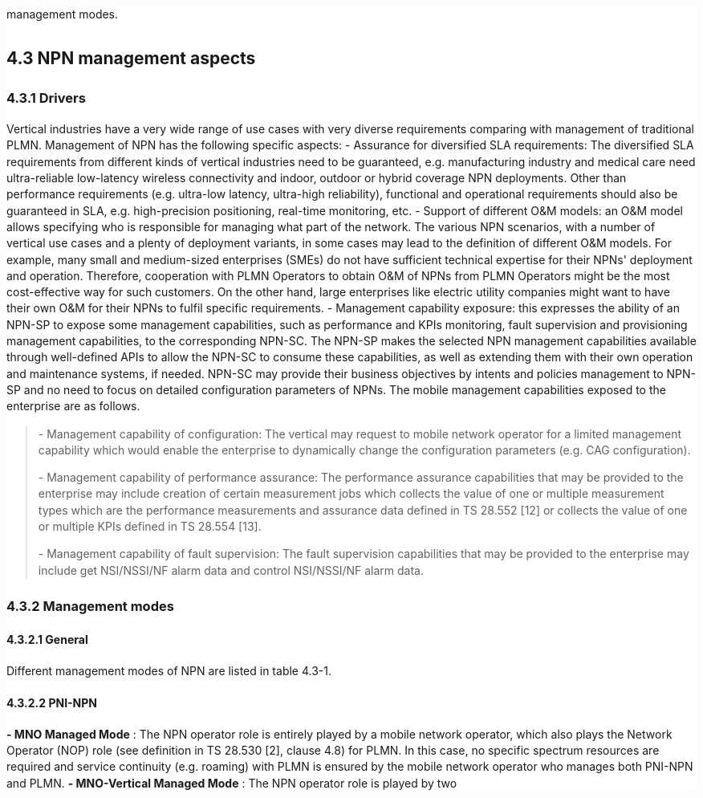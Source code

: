 management modes.
## 4.3 NPN management aspects
### 4.3.1 Drivers
Vertical industries have a very wide range of use cases with very diverse
requirements comparing with management of traditional PLMN. Management of NPN
has the following specific aspects:
\- Assurance for diversified SLA requirements: The diversified SLA
requirements from different kinds of vertical industries need to be
guaranteed, e.g. manufacturing industry and medical care need ultra-reliable
low-latency wireless connectivity and indoor, outdoor or hybrid coverage NPN
deployments. Other than performance requirements (e.g. ultra-low latency,
ultra-high reliability), functional and operational requirements should also
be guaranteed in SLA, e.g. high-precision positioning, real-time monitoring,
etc.
\- Support of different O&M models: an O&M model allows specifying who is
responsible for managing what part of the network. The various NPN scenarios,
with a number of vertical use cases and a plenty of deployment variants, in
some cases may lead to the definition of different O&M models. For example,
many small and medium-sized enterprises (SMEs) do not have sufficient
technical expertise for their NPNs\' deployment and operation. Therefore,
cooperation with PLMN Operators to obtain O&M of NPNs from PLMN Operators
might be the most cost-effective way for such customers. On the other hand,
large enterprises like electric utility companies might want to have their own
O&M for their NPNs to fulfil specific requirements.
\- Management capability exposure: this expresses the ability of an NPN-SP to
expose some management capabilities, such as performance and KPIs monitoring,
fault supervision and provisioning management capabilities, to the
corresponding NPN-SC. The NPN-SP makes the selected NPN management
capabilities available through well-defined APIs to allow the NPN-SC to
consume these capabilities, as well as extending them with their own operation
and maintenance systems, if needed. NPN-SC may provide their business
objectives by intents and policies management to NPN-SP and no need to focus
on detailed configuration parameters of NPNs. The mobile management
capabilities exposed to the enterprise are as follows.
> \- Management capability of configuration: The vertical may request to
> mobile network operator for a limited management capability which would
> enable the enterprise to dynamically change the configuration parameters
> (e.g. CAG configuration).
>
> \- Management capability of performance assurance: The performance assurance
> capabilities that may be provided to the enterprise may include creation of
> certain measurement jobs which collects the value of one or multiple
> measurement types which are the performance measurements and assurance data
> defined in TS 28.552 [12] or collects the value of one or multiple KPIs
> defined in TS 28.554 [13].
>
> \- Management capability of fault supervision: The fault supervision
> capabilities that may be provided to the enterprise may include get
> NSI/NSSI/NF alarm data and control NSI/NSSI/NF alarm data.
### 4.3.2 Management modes
#### 4.3.2.1 General
Different management modes of NPN are listed in table 4.3-1.
#### 4.3.2.2 PNI-NPN
**\- MNO Managed Mode** : The NPN operator role is entirely played by a mobile
network operator, which also plays the Network Operator (NOP) role (see
definition in TS 28.530 [2], clause 4.8) for PLMN. In this case, no specific
spectrum resources are required and service continuity (e.g. roaming) with
PLMN is ensured by the mobile network operator who manages both PNI-NPN and
PLMN.
**\- MNO-Vertical Managed Mode** : The NPN operator role is played by two